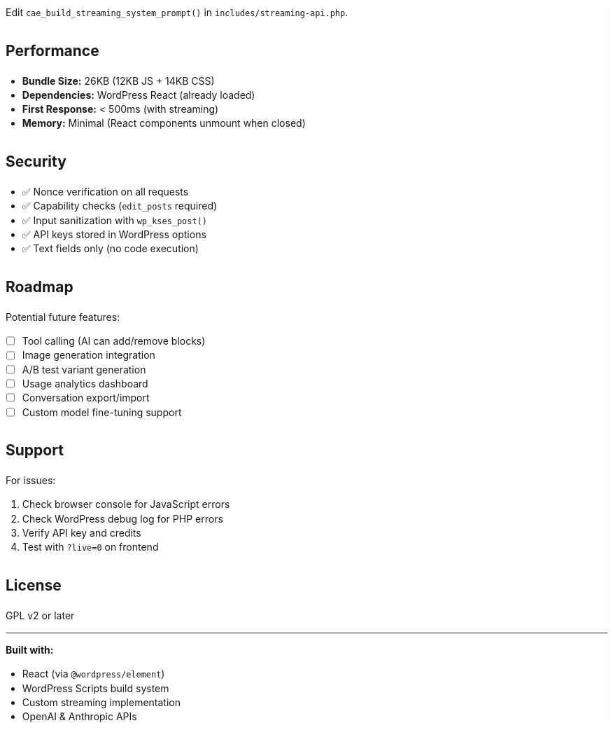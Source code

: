 Edit `cae_build_streaming_system_prompt()` in `includes/streaming-api.php`.

## Performance

- **Bundle Size:** 26KB (12KB JS + 14KB CSS)
- **Dependencies:** WordPress React (already loaded)
- **First Response:** < 500ms (with streaming)
- **Memory:** Minimal (React components unmount when closed)

## Security

- ✅ Nonce verification on all requests
- ✅ Capability checks (`edit_posts` required)
- ✅ Input sanitization with `wp_kses_post()`
- ✅ API keys stored in WordPress options
- ✅ Text fields only (no code execution)

## Roadmap

Potential future features:
- [ ] Tool calling (AI can add/remove blocks)
- [ ] Image generation integration
- [ ] A/B test variant generation
- [ ] Usage analytics dashboard
- [ ] Conversation export/import
- [ ] Custom model fine-tuning support

## Support

For issues:
1. Check browser console for JavaScript errors
2. Check WordPress debug log for PHP errors
3. Verify API key and credits
4. Test with `?live=0` on frontend

## License

GPL v2 or later

---

**Built with:**
- React (via `@wordpress/element`)
- WordPress Scripts build system
- Custom streaming implementation
- OpenAI & Anthropic APIs

